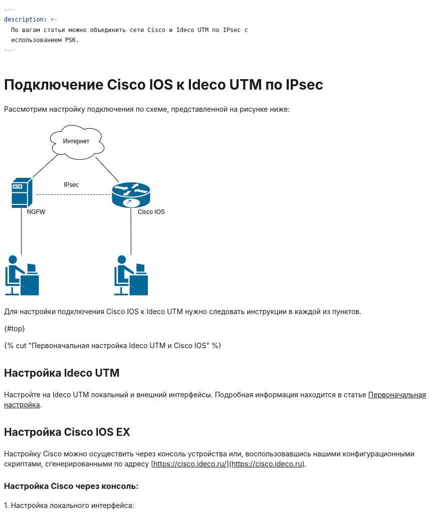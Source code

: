 ```yaml
---
description: >-
  По шагам статьи можно объединить сети Cisco и Ideco UTM по IPsec с
  использованием PSK.
---
```


# Подключение Cisco IOS к Ideco UTM по IPsec

Рассмотрим настройку подключения по схеме, представленной на рисунке ниже:

![](../../../../../_images/connect-utm-to-cisco-via-ipsec1.png)

Для настройки подключения Cisco IOS к Ideco UTM нужно следовать инструкции в каждой из пунктов.

{#top}

{% cut "Первоначальная настройка Ideco UTM и Cisco IOS" %}

## Настройка Ideco UTM

Настройте на Ideco UTM локальный и внешний интерфейсы. Подробная информация находится в статье [Первоначальная настройка](../../../../installation/initial-setup.md).

## Настройка Cisco IOS EX

Настройку Cisco можно осуществить через консоль устройства или, воспользовавшись нашими конфигурационными скриптами, сгенерированными по адресу [https://cisco.ideco.ru/](https://cisco.ideco.ru).

### Настройка Cisco через консоль:

1\. Настройка локального интерфейса:
